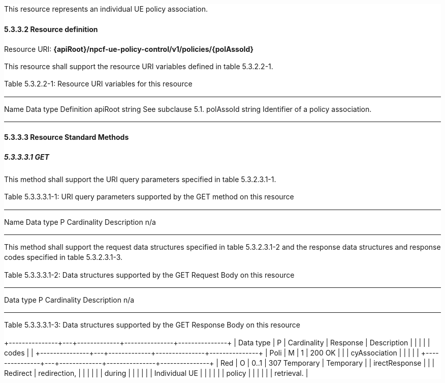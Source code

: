 This resource represents an individual UE policy association.

#### 5.3.3.2 Resource definition

Resource URI:
**{apiRoot}/npcf-ue-policy-control/v1/policies/{polAssoId}**

This resource shall support the resource URI variables defined in
table 5.3.2.2-1.

Table 5.3.2.2-1: Resource URI variables for this resource

  ----------- ----------- -------------------------------------
  Name        Data type   Definition
  apiRoot     string      See subclause 5.1.
  polAssoId   string      Identifier of a policy association.
  ----------- ----------- -------------------------------------

#### 5.3.3.3 Resource Standard Methods

##### 5.3.3.3.1 GET

This method shall support the URI query parameters specified in
table 5.3.2.3.1-1.

Table 5.3.3.3.1-1: URI query parameters supported by the GET method on
this resource

  ------ ----------- --- ------------- -------------
  Name   Data type   P   Cardinality   Description
  n/a                                  
  ------ ----------- --- ------------- -------------

This method shall support the request data structures specified in
table 5.3.2.3.1-2 and the response data structures and response codes
specified in table 5.3.2.3.1-3.

Table 5.3.3.3.1-2: Data structures supported by the GET Request Body on
this resource

  ----------- --- ------------- -------------
  Data type   P   Cardinality   Description
  n/a                           
  ----------- --- ------------- -------------

Table 5.3.3.3.1-3: Data structures supported by the GET Response Body on
this resource

+---------------+---+-------------+---------------+---------------+
| Data type     | P | Cardinality | Response      | Description   |
|               |   |             | codes         |               |
+---------------+---+-------------+---------------+---------------+
| Poli          | M | 1           | 200 OK        |               |
| cyAssociation |   |             |               |               |
+---------------+---+-------------+---------------+---------------+
| Red           | O | 0..1        | 307 Temporary | Temporary     |
| irectResponse |   |             | Redirect      | redirection,  |
|               |   |             |               | during        |
|               |   |             |               | Individual UE |
|               |   |             |               | policy        |
|               |   |             |               | retrieval.    |